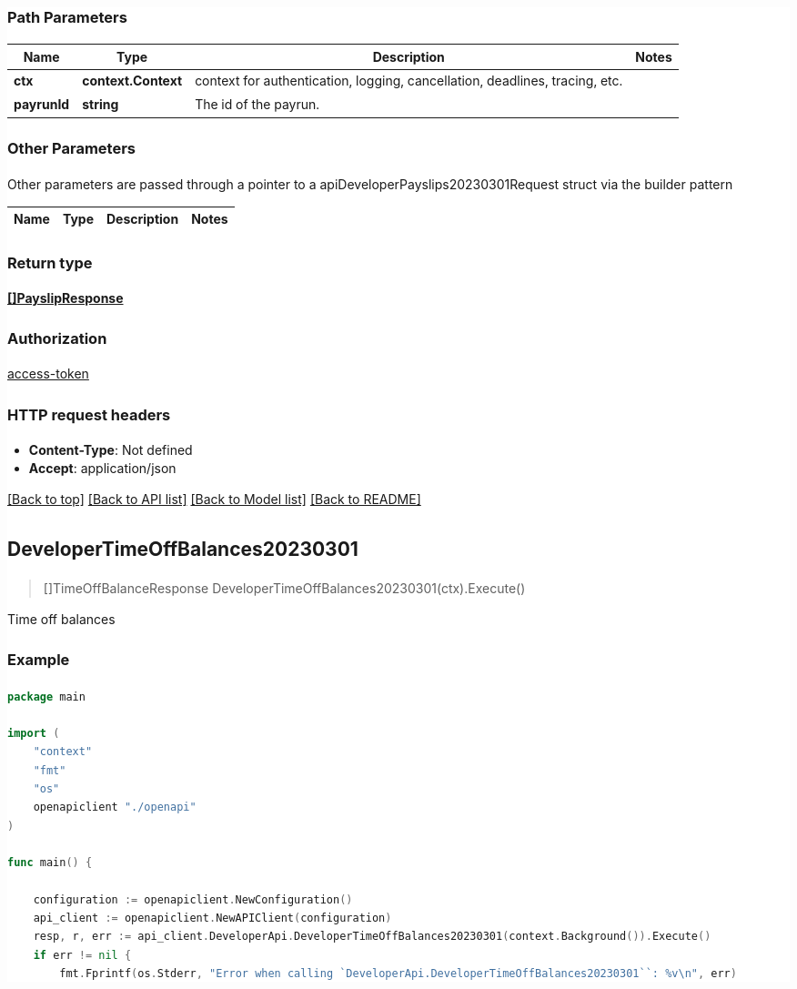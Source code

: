 ```go
```

### Path Parameters


Name | Type | Description  | Notes
------------- | ------------- | ------------- | -------------
**ctx** | **context.Context** | context for authentication, logging, cancellation, deadlines, tracing, etc.
**payrunId** | **string** | The id of the payrun. | 

### Other Parameters

Other parameters are passed through a pointer to a apiDeveloperPayslips20230301Request struct via the builder pattern


Name | Type | Description  | Notes
------------- | ------------- | ------------- | -------------


### Return type

[**[]PayslipResponse**](PayslipResponse.md)

### Authorization

[access-token](../README.md#access-token)

### HTTP request headers

- **Content-Type**: Not defined
- **Accept**: application/json

[[Back to top]](#) [[Back to API list]](../README.md#documentation-for-api-endpoints)
[[Back to Model list]](../README.md#documentation-for-models)
[[Back to README]](../README.md)


## DeveloperTimeOffBalances20230301

> []TimeOffBalanceResponse DeveloperTimeOffBalances20230301(ctx).Execute()

Time off balances



### Example

```go
package main

import (
    "context"
    "fmt"
    "os"
    openapiclient "./openapi"
)

func main() {

    configuration := openapiclient.NewConfiguration()
    api_client := openapiclient.NewAPIClient(configuration)
    resp, r, err := api_client.DeveloperApi.DeveloperTimeOffBalances20230301(context.Background()).Execute()
    if err != nil {
        fmt.Fprintf(os.Stderr, "Error when calling `DeveloperApi.DeveloperTimeOffBalances20230301``: %v\n", err)
```
